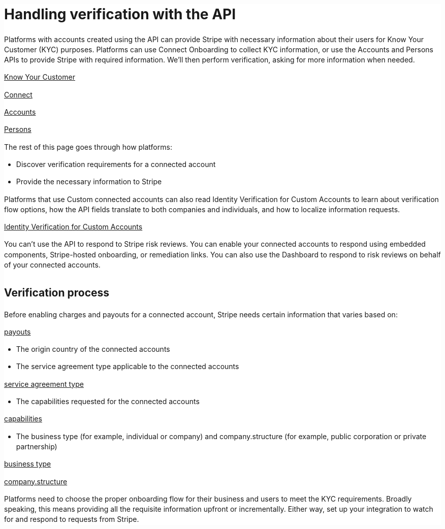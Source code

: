 # Handling verification with the API

Platforms with accounts created using the API can provide Stripe with necessary information about their users for Know Your Customer (KYC) purposes. Platforms can use Connect Onboarding to collect KYC information, or use the Accounts and Persons APIs to provide Stripe with required information. We’ll then perform verification, asking for more information when needed.

[Know Your Customer](https://support.stripe.com/questions/know-your-customer)

[Connect](/connect)

[Accounts](/api/accounts)

[Persons](/api/persons)

The rest of this page goes through how platforms:

- Discover verification requirements for a connected account

- Provide the necessary information to Stripe

Platforms that use Custom connected accounts can also read Identity Verification for Custom Accounts to learn about verification flow options, how the API fields translate to both companies and individuals, and how to localize information requests.

[Identity Verification for Custom Accounts](/connect/identity-verification)

You can’t use the API to respond to Stripe risk reviews. You can enable your connected accounts to respond using embedded components, Stripe-hosted onboarding, or remediation links. You can also use the Dashboard to respond to risk reviews on behalf of your connected accounts.

## Verification process

Before enabling charges and payouts for a connected account, Stripe needs certain information that varies based on:

[payouts](/payouts)

- The origin country of the connected accounts

- The service agreement type applicable to the connected accounts

[service agreement type](/connect/service-agreement-types)

- The capabilities requested for the connected accounts

[capabilities](/connect/account-capabilities)

- The business type (for example, individual or company) and company.structure (for example, public corporation or private partnership)

[business type](/api/accounts/object#account_object-business_type)

[company.structure](/api/accounts/object#account_object-company-structure)

Platforms need to choose the proper onboarding flow for their business and users to meet the KYC requirements. Broadly speaking, this means providing all the requisite information upfront or incrementally. Either way, set up your integration to watch for and respond to requests from Stripe.
